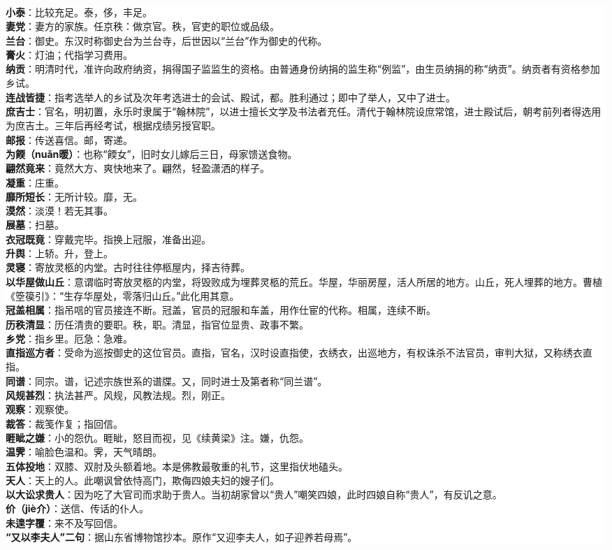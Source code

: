 <b>小泰</b>：比较充足。泰，侈，丰足。  
<b>妻党</b>：妻方的家族。任京秩：做京官。秩，官吏的职位或品级。  
<b>兰台</b>：御史。东汉时称御史台为兰台寺，后世因以“兰台”作为御史的代称。  
<b>膏火</b>：灯油；代指学习费用。  
<b>纳贡</b>：明清时代，准许向政府纳资，捐得国子监监生的资格。由普通身份纳捐的监生称“例监”，由生员纳捐的称“纳贡”。纳贡者有资格参加乡试。  
<b>连战皆捷</b>：指考选举人的乡试及次年考选进士的会试、殿试，都。胜利通过；即中了举人，又中了进士。  
<b>庶吉士</b>：官名，明初置，永乐时隶属于“翰林院”，以进士擅长文学及书法者充任。清代于翰林院设庶常馆，进士殿试后，朝考前列者得选用为庶吉土。三年后再经考试，根据戍绩另授官职。  
<b>邮报</b>：传送喜信。邮，寄递。  
<b>为餪（nuǎn暖）</b>：也称“餪女”，旧时女儿嫁后三日，母家馈送食物。  
<b>翩然竟来</b>：竟然大方、爽快地来了。翩然，轻盈潇洒的样子。  
<b>凝重</b>：庄重。  
<b>靡所短长</b>：无所计较。靡，无。  
<b>漠然</b>：淡漠！若无其事。  
<b>展墓</b>：扫墓。  
<b>衣冠既竟</b>：穿戴完毕。指换上冠服，准备出迎。  
<b>升舆</b>：上轿。升，登上。  
<b>灵寝</b>：寄放灵柩的内堂。古时往往停柩屋内，择吉待葬。  
<b>以华屋做山丘</b>：意谓临时寄放灵柩的内堂，将毁败成为埋葬灵柩的荒丘。华屋，华丽房屋，活人所居的地方。山丘，死人埋葬的地方。曹植《箜篌引》：“生存华屋处，零落归山丘。”此化用其意。  
<b>冠盖相属</b>：指吊唁的官员接连不断。冠盖，官员的冠服和车盖，用作仕宦的代称。相属，连续不断。  
<b>历秩清显</b>：历任清贵的要职。秩，职。清显，指官位显贵、政事不繁。  
<b>乡党</b>：指乡里。厄急：急难。  
<b>直指巡方者</b>：受命为巡按御史的这位官员。直指，官名，汉时设直指使，衣绣衣，出巡地方，有权诛杀不法官员，审判大狱，又称绣衣直指。  
<b>同谱</b>：同宗。谱，记述宗族世系的谱牒。又，同时进士及第者称“同兰谱”。  
<b>风规甚烈</b>：执法甚严。风规，风教法规。烈，刚正。  
<b>观察</b>：观察使。  
<b>裁答</b>：裁笺作复；指回信。  
<b>睚眦之嫌</b>：小的怨仇。睚眦，怒目而视，见《续黄梁》注。嫌，仇怨。  
<b>温霁</b>：喻脸色温和。霁，天气晴朗。  
<b>五体投地</b>：双膝、双肘及头额着地。本是佛教最敬重的礼节，这里指伏地磕头。  
<b>天人</b>：天上的人。此嘲讽曾依恃高门，欺侮四娘夫妇的嫂子们。  
<b>以大讼求贵人</b>：因为吃了大官司而求助于贵人。当初胡家曾以“贵人”嘲笑四娘，此时四娘自称“贵人”，有反讥之意。  
<b>价（jiè介）</b>：送信、传话的仆人。  
<b>未遑字覆</b>：来不及写回信。  
<b>“又以李夫人”二句</b>：据山东省博物馆抄本。原作“又迎李夫人，如子迎养若母焉”。  
